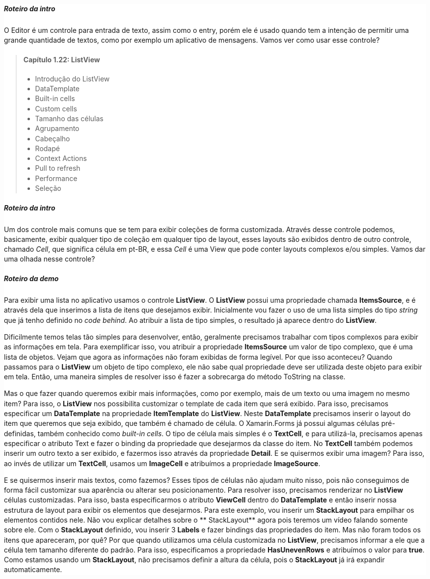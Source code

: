 ##### Roteiro da intro
O Editor é um controle para entrada de texto, assim como o entry, porém ele é usado quando tem a intenção de permitir uma grande quantidade de textos, como por exemplo um aplicativo de mensagens. Vamos ver como usar esse controle?

> #### Capítulo 1.22: ListView
> - Introdução do ListView
> - DataTemplate
> - Built-in cells
> - Custom cells
> - Tamanho das células
> - Agrupamento
> - Cabeçalho
> - Rodapé
> - Context Actions
> - Pull to refresh
> - Performance
> - Seleção

##### Roteiro da intro
Um dos controle mais comuns que se tem para exibir coleções de forma customizada. Através desse controle podemos, basicamente, exibir qualquer tipo de coleção em qualquer tipo de layout, esses layouts são exibidos dentro de outro controle, chamado _Cell_, que significa célula em pt-BR, e essa _Cell_ é uma View que pode conter layouts complexos e/ou simples. Vamos dar uma olhada nesse controle?

##### Roteiro da demo
Para exibir uma lista no aplicativo usamos o controle **ListView**. O **ListView** possui uma propriedade chamada **ItemsSource**, e é através dela que inserimos a lista de itens que desejamos exibir. Inicialmente vou fazer o uso de uma lista simples do tipo *string* que já tenho definido no *code behind*. Ao atribuir a lista de tipo simples, o resultado já aparece dentro do **ListView**. 

Dificilmente temos telas tão simples para desenvolver, então, geralmente precisamos trabalhar com tipos complexos para exibir as informações em tela. Para exemplificar isso, vou atribuir a propriedade **ItemsSource** um valor de tipo complexo, que é uma lista de objetos. Vejam que agora as informações não foram exibidas de forma legível. Por que isso aconteceu? Quando passamos para o **ListView** um objeto de tipo complexo, ele não sabe qual propriedade deve ser utilizada deste objeto para exibir em tela. Então, uma maneira simples de resolver isso é fazer a sobrecarga do método ToString na classe.

Mas o que fazer quando queremos exibir mais informações, como por exemplo, mais de um texto ou uma imagem no mesmo item? Para isso, o **ListView** nos possibilita customizar o template de cada item que será exibido. Para isso, precisamos especificar um **DataTemplate** na propriedade **ItemTemplate** do **ListView**. Neste **DataTemplate** precisamos inserir o layout do item que queremos que seja exibido, que também é chamado de célula. O Xamarin.Forms já possui algumas células pré-definidas, também conhecido como *built-in cells*. O tipo de célula mais simples é o **TextCell**, e para utilizá-la, precisamos apenas especificar o atributo Text e fazer o binding da propriedade que desejarmos da classe do item. No **TextCell** também podemos inserir um outro texto a ser exibido, e fazermos isso através da propriedade **Detail**. E se quisermos exibir uma imagem? Para isso, ao invés de utilizar um **TextCell**, usamos um **ImageCell** e atribuímos a propriedade **ImageSource**.

E se quisermos inserir mais textos, como fazemos? Esses tipos de células não ajudam muito nisso, pois não conseguimos de forma fácil customizar sua aparência ou alterar seu posicionamento. Para resolver isso, precisamos renderizar no **ListView** células customizadas. Para isso, basta especificarmos o atributo **ViewCell** dentro do **DataTemplate** e então inserir nossa estrutura de layout para exibir os elementos que desejarmos. Para este exemplo, vou inserir um **StackLayout** para empilhar os elementos contidos nele. Não vou explicar detalhes sobre o ** StackLayout** agora pois teremos um vídeo falando somente sobre ele. Com o **StackLayout** definido, vou inserir 3 **Labels** e fazer bindings das propriedades do item. Mas não foram todos os itens que apareceram, por quê? Por que quando utilizamos uma célula customizada no **ListView**, precisamos informar a ele que a célula tem tamanho diferente do padrão. Para isso, especificamos a propriedade **HasUnevenRows** e atribuímos o valor para **true**. Como estamos usando um **StackLayout**, não precisamos definir a altura da célula, pois o **StackLayout** já irá expandir automaticamente. 

